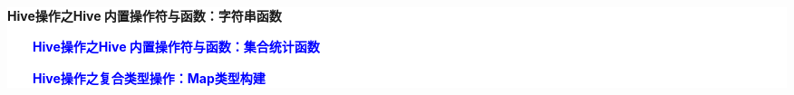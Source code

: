 <strong>Hive操作之Hive 内置操作符与函数：字符串函数</strong></span></p><p><span style="color:#0000ff;"><strong>　　<strong><strong><strong><strong><strong><strong><strong><strong><strong><strong><strong><strong><strong><strong><strong><strong><strong><strong><strong><strong><strong><strong><strong><strong><strong><strong><strong><strong><strong><strong><strong><strong><strong><strong><strong><strong><strong><strong><strong><strong><strong><strong><strong><strong><strong><strong><strong><strong><strong><strong><strong><strong><strong><strong><strong><strong><strong><strong><strong><strong><strong><strong><strong><strong><strong><strong><strong><strong><strong><strong><strong><strong><strong><strong><strong><strong><strong><strong><strong><strong><strong><strong><strong><strong><strong><strong><strong><strong><strong><strong><strong><strong><strong><strong><strong><strong><strong><strong><strong><strong><strong><strong><strong><strong><strong><strong><strong><strong><strong><strong><strong><strong><strong><strong><strong><strong><strong><strong><strong><strong><strong><strong><strong><strong><strong><strong><strong><strong><strong><strong><strong><strong><strong><strong><strong><strong><strong><strong><strong><strong><strong><strong><strong><strong><strong><strong><strong><strong><strong><strong><strong><strong><strong><strong><strong><strong><strong><strong><strong><strong><strong><strong><strong><strong><strong><strong><strong><strong><strong><strong><strong><strong><strong><strong><strong><strong><strong><strong><strong><strong><strong><strong><strong><strong><strong><strong><strong><strong><strong><strong><strong><strong><strong><strong><strong><strong><strong><strong>Hive操作之</strong></strong></strong></strong></strong></strong></strong></strong></strong></strong></strong></strong></strong></strong></strong></strong></strong></strong></strong></strong></strong></strong></strong></strong></strong></strong></strong></strong></strong></strong></strong></strong></strong></strong></strong></strong></strong></strong></strong></strong></strong></strong></strong></strong></strong></strong></strong></strong></strong></strong></strong></strong></strong></strong></strong></strong></strong></strong></strong></strong></strong></strong></strong></strong></strong></strong></strong></strong></strong></strong></strong></strong></strong></strong></strong></strong></strong></strong></strong></strong></strong></strong></strong></strong></strong></strong></strong></strong></strong></strong></strong></strong></strong></strong></strong></strong></strong></strong></strong></strong></strong></strong></strong></strong></strong></strong></strong></strong></strong></strong></strong></strong></strong></strong></strong></strong></strong></strong></strong></strong></strong></strong></strong></strong></strong></strong></strong></strong></strong></strong></strong></strong></strong></strong></strong></strong></strong></strong></strong></strong></strong></strong></strong></strong></strong></strong></strong></strong></strong></strong></strong></strong></strong></strong></strong></strong></strong></strong></strong></strong></strong></strong></strong></strong></strong></strong></strong></strong></strong></strong></strong></strong></strong></strong></strong></strong></strong></strong></strong></strong></strong></strong></strong></strong></strong></strong></strong></strong></strong></strong></strong></strong></strong></strong></strong></strong></strong>Hive 内置操作符与函数：集合统计函数</strong></strong></span></p><p><span style="color:#0000ff;"><strong><strong>　　<strong><strong><strong><strong><strong><strong><strong><strong><strong><strong><strong><strong><strong><strong><strong><strong><strong><strong><strong><strong><strong><strong><strong><strong><strong><strong><strong><strong><strong><strong><strong><strong><strong><strong><strong><strong><strong><strong><strong><strong><strong><strong><strong><strong><strong><strong><strong><strong><strong><strong><strong><strong><strong><strong><strong><strong><strong><strong><strong><strong><strong><strong><strong><strong><strong><strong><strong><strong><strong><strong><strong><strong><strong><strong><strong><strong><strong><strong><strong><strong><strong><strong><strong><strong><strong><strong><strong><strong><strong><strong><strong><strong><strong><strong><strong><strong><strong><strong><strong><strong><strong><strong><strong><strong><strong><strong><strong><strong><strong><strong><strong><strong><strong><strong><strong><strong><strong><strong><strong><strong><strong><strong><strong><strong><strong><strong><strong><strong><strong><strong><strong><strong><strong><strong><strong><strong><strong><strong><strong><strong><strong><strong><strong><strong><strong><strong><strong><strong><strong><strong><strong><strong><strong><strong><strong><strong><strong><strong><strong><strong><strong><strong><strong><strong><strong><strong><strong><strong><strong><strong><strong><strong><strong><strong><strong><strong><strong><strong><strong><strong><strong><strong><strong><strong><strong><strong><strong><strong><strong><strong><strong><strong><strong><strong><strong><strong><strong>Hive操作之复合类型操作：Map类型构建</strong></strong></strong></strong></strong></strong></strong></strong></strong></strong></strong></strong></strong></strong></strong></strong></strong></strong></strong></strong></strong></strong></strong></strong></strong></strong></strong></strong></strong></strong></strong></strong></strong></strong></strong></strong></strong></strong></strong></strong></strong></strong></strong></strong></strong></strong></strong></strong></strong></strong></strong></strong></strong></strong></strong></strong></strong></strong></strong></strong></strong></strong></strong></strong></strong></strong></strong></strong></strong></strong></strong></strong></strong></strong></strong></strong></strong></strong></strong></strong></strong></strong></strong></strong></strong></strong>